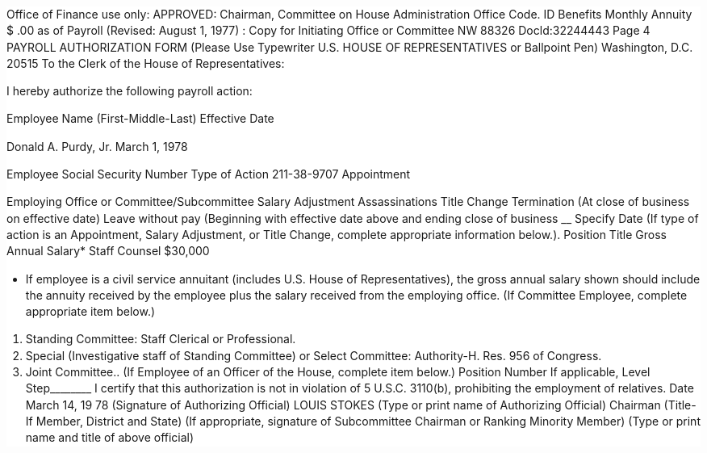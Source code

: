 Office of Finance use only:
APPROVED:
Chairman, Committee on House Administration
Office Code. ID
Benefits
Monthly Annuity $ .00 as of
Payroll
(Revised: August 1, 1977)
: Copy for Initiating Office or Committee
NW 88326
Docld:32244443 Page 4
PAYROLL AUTHORIZATION FORM
(Please Use Typewriter U.S. HOUSE OF REPRESENTATIVES
or Ballpoint Pen) Washington, D.C. 20515
To the Clerk of the House of Representatives:

I hereby authorize the following payroll action:

Employee Name (First-Middle-Last) Effective Date

Donald A. Purdy, Jr. March 1, 1978

Employee Social Security Number Type of Action
211-38-9707 Appointment

Employing Office or Committee/Subcommittee Salary Adjustment
Assassinations Title Change
Termination (At close of business on effective date)
Leave without pay (Beginning with effective date above and ending
close of business __
Specify Date
(If type of action is an Appointment, Salary Adjustment, or Title Change, complete appropriate information below.).
Position Title Gross Annual Salary*
Staff Counsel $30,000
* If employee is a civil service annuitant (includes U.S. House of Representatives), the gross annual salary shown should include the annuity received by the employee
plus the salary received from the employing office.
(If Committee Employee, complete appropriate item below.)
1. Standing Committee: Staff Clerical or Professional.
2. Special (Investigative staff of Standing Committee) or Select Committee: Authority-H. Res. 956 of Congress.
3. Joint Committee..
(If Employee of an Officer of the House, complete item below.)
Position Number If applicable, Level Step________
I certify that this authorization is not in violation of 5 U.S.C. 3110(b), prohibiting the employment of
relatives.
Date March 14, 19 78
(Signature of Authorizing Official)
LOUIS STOKES
(Type or print name of Authorizing Official)
Chairman
(Title-If Member, District and State)
(If appropriate, signature of Subcommittee Chairman or Ranking Minority Member)
(Type or print name and title of above official)
